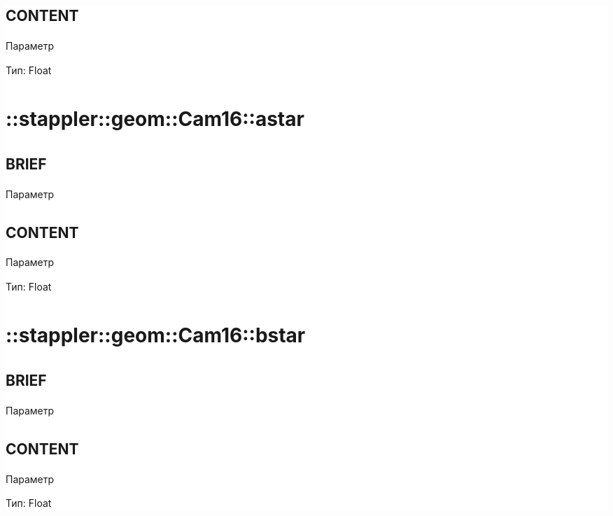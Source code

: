 ## CONTENT

Параметр

Тип: Float


# ::stappler::geom::Cam16::astar

## BRIEF

Параметр

## CONTENT

Параметр

Тип: Float


# ::stappler::geom::Cam16::bstar

## BRIEF

Параметр

## CONTENT

Параметр

Тип: Float

